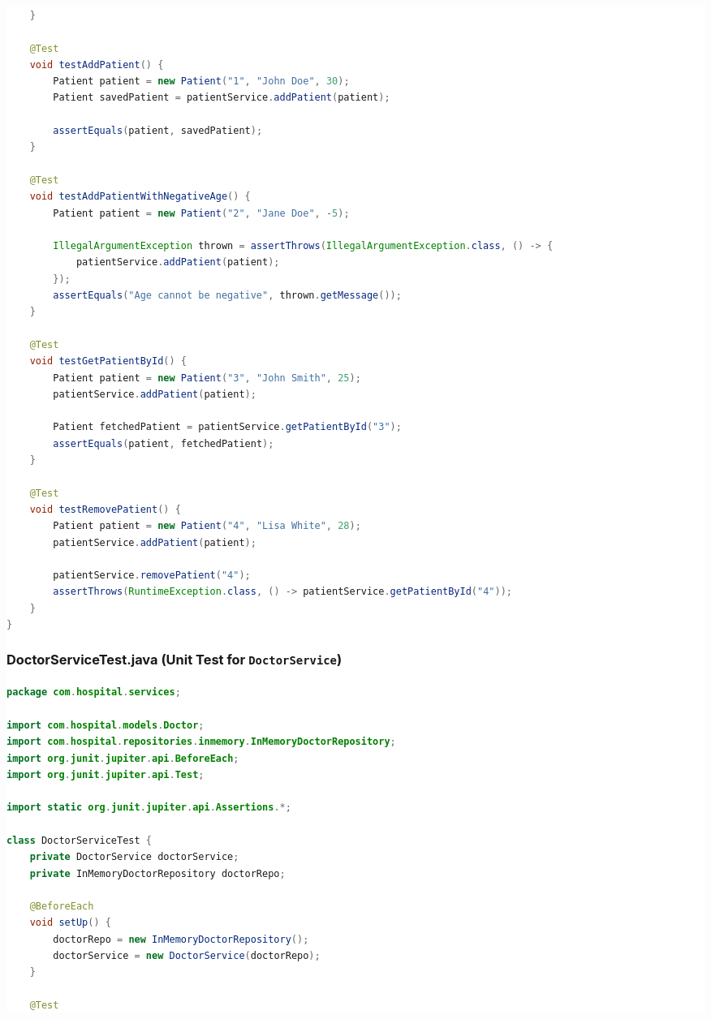 ```java
    }

    @Test
    void testAddPatient() {
        Patient patient = new Patient("1", "John Doe", 30);
        Patient savedPatient = patientService.addPatient(patient);

        assertEquals(patient, savedPatient);
    }

    @Test
    void testAddPatientWithNegativeAge() {
        Patient patient = new Patient("2", "Jane Doe", -5);
        
        IllegalArgumentException thrown = assertThrows(IllegalArgumentException.class, () -> {
            patientService.addPatient(patient);
        });
        assertEquals("Age cannot be negative", thrown.getMessage());
    }

    @Test
    void testGetPatientById() {
        Patient patient = new Patient("3", "John Smith", 25);
        patientService.addPatient(patient);

        Patient fetchedPatient = patientService.getPatientById("3");
        assertEquals(patient, fetchedPatient);
    }

    @Test
    void testRemovePatient() {
        Patient patient = new Patient("4", "Lisa White", 28);
        patientService.addPatient(patient);

        patientService.removePatient("4");
        assertThrows(RuntimeException.class, () -> patientService.getPatientById("4"));
    }
}
```

### **DoctorServiceTest.java** (Unit Test for `DoctorService`)
```java
package com.hospital.services;

import com.hospital.models.Doctor;
import com.hospital.repositories.inmemory.InMemoryDoctorRepository;
import org.junit.jupiter.api.BeforeEach;
import org.junit.jupiter.api.Test;

import static org.junit.jupiter.api.Assertions.*;

class DoctorServiceTest {
    private DoctorService doctorService;
    private InMemoryDoctorRepository doctorRepo;

    @BeforeEach
    void setUp() {
        doctorRepo = new InMemoryDoctorRepository();
        doctorService = new DoctorService(doctorRepo);
    }

    @Test
```